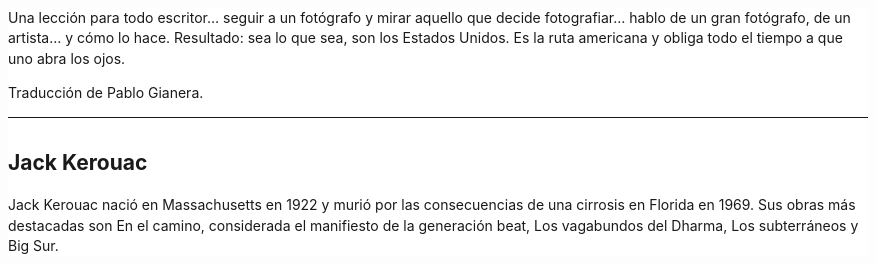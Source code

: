 Una lección para todo escritor… seguir a un fotógrafo y mirar aquello que decide fotografiar… hablo de un gran fotógrafo, de un artista… y cómo lo hace. Resultado: sea lo que sea, son los Estados Unidos. Es la ruta americana y obliga todo el tiempo a que uno abra los ojos.

  


Traducción de Pablo Gianera.



---

Jack Kerouac
------------

Jack Kerouac nació en Massachusetts en 1922 y murió por las consecuencias de una cirrosis en Florida en 1969. Sus obras más destacadas son En el camino, considerada el manifiesto de la generación beat, Los vagabundos del Dharma, Los subterráneos y Big Sur. 

